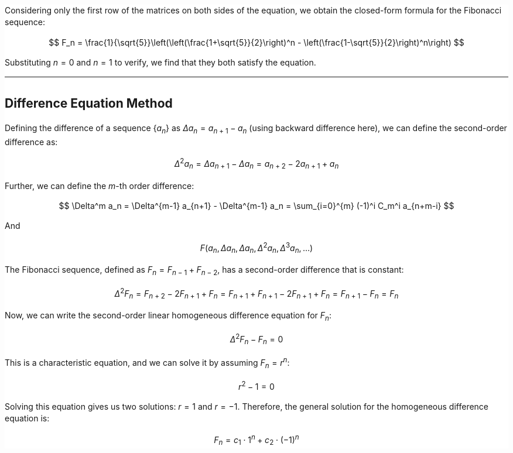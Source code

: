 Considering only the first row of the matrices on both sides of the equation, we obtain the closed-form formula for the Fibonacci sequence:

$$
F_n = \frac{1}{\sqrt{5}}\left(\left(\frac{1+\sqrt{5}}{2}\right)^n - \left(\frac{1-\sqrt{5}}{2}\right)^n\right)
$$

Substituting $n=0$ and $n=1$ to verify, we find that they both satisfy the equation.

---

## Difference Equation Method

Defining the difference of a sequence $\{a_n\}$ as $\Delta a_n = a_{n+1} - a_n$ (using backward difference here), we can define the second-order difference as:

$$
\Delta^2 a_n = \Delta a_{n+1} - \Delta a_n = a_{n+2} - 2a_{n+1} + a_n
$$

Further, we can define the $m$-th order difference:

$$
\Delta^m a_n = \Delta^{m-1} a_{n+1} - \Delta^{m-1} a_n = \sum_{i=0}^{m} (-1)^i C_m^i a_{n+m-i}
$$

And

$$
F(a_n, \Delta a_n,
\Delta a_n, \Delta^2 a_n, \Delta^3 a_n, \ldots)
$$

The Fibonacci sequence, defined as $F_n = F_{n-1} + F_{n-2}$, has a second-order difference that is constant:

$$
\Delta^2 F_n = F_{n+2} - 2F_{n+1} + F_n = F_{n+1} + F_{n+1} - 2F_{n+1} + F_n = F_{n+1} - F_n = F_n
$$

Now, we can write the second-order linear homogeneous difference equation for $F_n$:

$$
\Delta^2 F_n - F_n = 0
$$

This is a characteristic equation, and we can solve it by assuming $F_n = r^n$:

$$
r^2 - 1 = 0
$$

Solving this equation gives us two solutions: $r = 1$ and $r = -1$. Therefore, the general solution for the homogeneous difference equation is:

$$
F_n = c_1 \cdot 1^n + c_2 \cdot (-1)^n
$$
